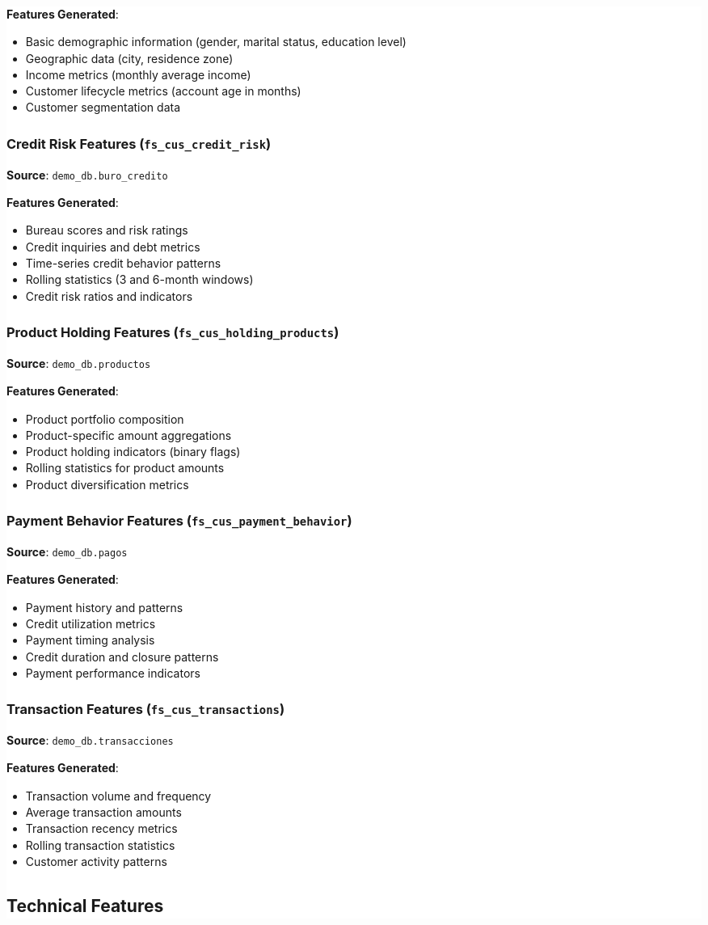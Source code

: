 **Features Generated**:
- Basic demographic information (gender, marital status, education level)
- Geographic data (city, residence zone)
- Income metrics (monthly average income)
- Customer lifecycle metrics (account age in months)
- Customer segmentation data

### Credit Risk Features (`fs_cus_credit_risk`)

**Source**: `demo_db.buro_credito`

**Features Generated**:
- Bureau scores and risk ratings
- Credit inquiries and debt metrics
- Time-series credit behavior patterns
- Rolling statistics (3 and 6-month windows)
- Credit risk ratios and indicators

### Product Holding Features (`fs_cus_holding_products`)

**Source**: `demo_db.productos`

**Features Generated**:
- Product portfolio composition
- Product-specific amount aggregations
- Product holding indicators (binary flags)
- Rolling statistics for product amounts
- Product diversification metrics


### Payment Behavior Features (`fs_cus_payment_behavior`)

**Source**: `demo_db.pagos`

**Features Generated**:
- Payment history and patterns
- Credit utilization metrics
- Payment timing analysis
- Credit duration and closure patterns
- Payment performance indicators

### Transaction Features (`fs_cus_transactions`)

**Source**: `demo_db.transacciones`

**Features Generated**:
- Transaction volume and frequency
- Average transaction amounts
- Transaction recency metrics
- Rolling transaction statistics
- Customer activity patterns

## Technical Features

